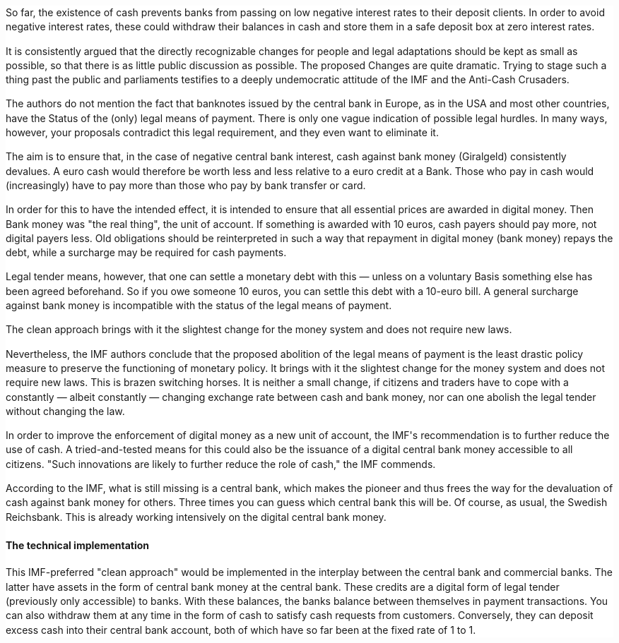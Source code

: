 So far, the existence of cash prevents banks from passing on low negative interest rates to their deposit clients. In order to avoid negative interest rates, these could withdraw their balances in cash and store them in a safe deposit box at zero interest rates.

It is consistently argued that the directly recognizable changes for people and legal adaptations should be kept as small as possible, so that there is as little public discussion as possible. The proposed Changes are quite dramatic. Trying to stage such a thing past the public and parliaments testifies to a deeply undemocratic attitude of the IMF and the Anti-Cash Crusaders.

The authors do not mention the fact that banknotes issued by the central bank in Europe, as in the USA and most other countries, have the Status of the (only) legal means of payment. There is only one vague indication of possible legal hurdles. In many ways, however, your proposals contradict this legal requirement, and they even want to eliminate it.

The aim is to ensure that, in the case of negative central bank interest, cash against bank money (Giralgeld) consistently devalues. A euro cash would therefore be worth less and less relative to a euro credit at a Bank. Those who pay in cash would (increasingly) have to pay more than those who pay by bank transfer or card.

In order for this to have the intended effect, it is intended to ensure that all essential prices are awarded in digital money. Then Bank money was "the real thing", the unit of account. If something is awarded with 10 euros, cash payers should pay more, not digital payers less. Old obligations should be reinterpreted in such a way that repayment in digital money (bank money) repays the debt, while a surcharge may be required for cash payments.

Legal tender means, however, that one can settle a monetary debt with this — unless on a voluntary Basis something else has been agreed beforehand. So if you owe someone 10 euros, you can settle this debt with a 10-euro bill. A general surcharge against bank money is incompatible with the status of the legal means of payment.

The clean approach brings with it the slightest change for the money system and does not require new laws.

Nevertheless, the IMF authors conclude that the proposed abolition of the legal means of payment is the least drastic policy measure to preserve the functioning of monetary policy. It brings with it the slightest change for the money system and does not require new laws. This is brazen switching horses. It is neither a small change, if citizens and traders have to cope with a constantly — albeit constantly — changing exchange rate between cash and bank money, nor can one abolish the legal tender without changing the law.

In order to improve the enforcement of digital money as a new unit of account, the IMF's recommendation is to further reduce the use of cash. A tried-and-tested means for this could also be the issuance of a digital central bank money accessible to all citizens. "Such innovations are likely to further reduce the role of cash," the IMF commends.

According to the IMF, what is still missing is a central bank, which makes the pioneer and thus frees the way for the devaluation of cash against bank money for others. Three times you can guess which central bank this will be. Of course, as usual, the Swedish Reichsbank. This is already working intensively on the digital central bank money.

#### The technical implementation

This IMF-preferred "clean approach" would be implemented in the interplay between the central bank and commercial banks. The latter have assets in the form of central bank money at the central bank. These credits are a digital form of legal tender (previously only accessible) to banks. With these balances, the banks balance between themselves in payment transactions. You can also withdraw them at any time in the form of cash to satisfy cash requests from customers. Conversely, they can deposit excess cash into their central bank account, both of which have so far been at the fixed rate of 1 to 1.
